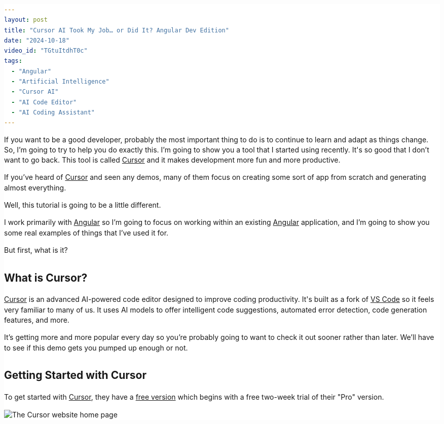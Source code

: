 ```yaml
---
layout: post
title: "Cursor AI Took My Job… or Did It? Angular Dev Edition"
date: "2024-10-18"
video_id: "TGtuItdhT0c"
tags: 
  - "Angular"
  - "Artificial Intelligence"
  - "Cursor AI"
  - "AI Code Editor"
  - "AI Coding Assistant"
---
```


<p class="intro"><span class="dropcap">I</span>f you want to be a good developer, probably the most important thing to do is to continue to learn and adapt as things change. So, I’m going to try to help you do exactly this. I’m going to show you a tool that I started using recently. It's so good that I don’t want to go back. This tool is called <a href="https://www.cursor.com/">Cursor</a> and it makes development more fun and more productive.</p>

<iframe width="1280" height="720" src="https://www.youtube.com/embed/TGtuItdhT0c" title="" frameborder="0" allow="accelerometer; autoplay; clipboard-write; encrypted-media; gyroscope; picture-in-picture; web-share" allowfullscreen></iframe>

If you’ve heard of [Cursor](https://www.cursor.com/) and seen any demos, many of them focus on creating some sort of app from scratch and generating almost everything.

Well, this tutorial is going to be a little different. 

I work primarily with [Angular](https://angular.dev/) so I’m going to focus on working within an existing [Angular](https://angular.dev/) application, and I’m going to show you some real examples of things that I’ve used it for.

But first, what is it?

## What is Cursor?

[Cursor](https://www.cursor.com/) is an advanced AI-powered code editor designed to improve coding productivity. It's built as a fork of [VS Code](https://code.visualstudio.com/) so it feels very familiar to many of us. It uses AI models to offer intelligent code suggestions, automated error detection, code generation features, and more.

It’s getting more and more popular every day so you’re probably going to want to check it out sooner rather than later. We’ll have to see if this demo gets you pumped up enough or not.

## Getting Started with Cursor

To get started with [Cursor](https://www.cursor.com/), they have a [free version](https://www.cursor.com/pricing) which begins with a free two-week trial of their "Pro" version.

<div>
<img src="{{ '/assets/img/content/uploads/2024/10-18/demo-1.png' | relative_url }}" alt="The Cursor website home page" width="2526" height="1391" style="width: 100%; height: auto;">
</div>
